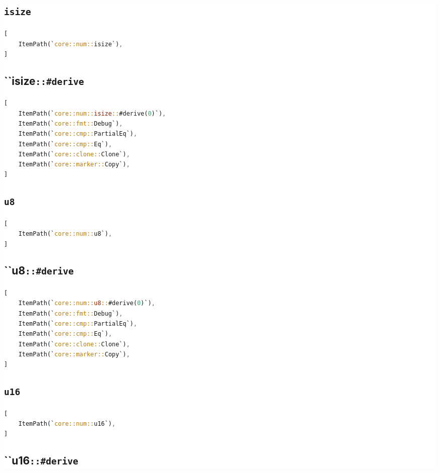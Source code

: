 ## `isize`

```rust
[
    ItemPath(`core::num::isize`),
]
```

## ``isize`::#derive`

```rust
[
    ItemPath(`core::num::isize::#derive(0)`),
    ItemPath(`core::fmt::Debug`),
    ItemPath(`core::cmp::PartialEq`),
    ItemPath(`core::cmp::Eq`),
    ItemPath(`core::clone::Clone`),
    ItemPath(`core::marker::Copy`),
]
```

## `u8`

```rust
[
    ItemPath(`core::num::u8`),
]
```

## ``u8`::#derive`

```rust
[
    ItemPath(`core::num::u8::#derive(0)`),
    ItemPath(`core::fmt::Debug`),
    ItemPath(`core::cmp::PartialEq`),
    ItemPath(`core::cmp::Eq`),
    ItemPath(`core::clone::Clone`),
    ItemPath(`core::marker::Copy`),
]
```

## `u16`

```rust
[
    ItemPath(`core::num::u16`),
]
```

## ``u16`::#derive`
